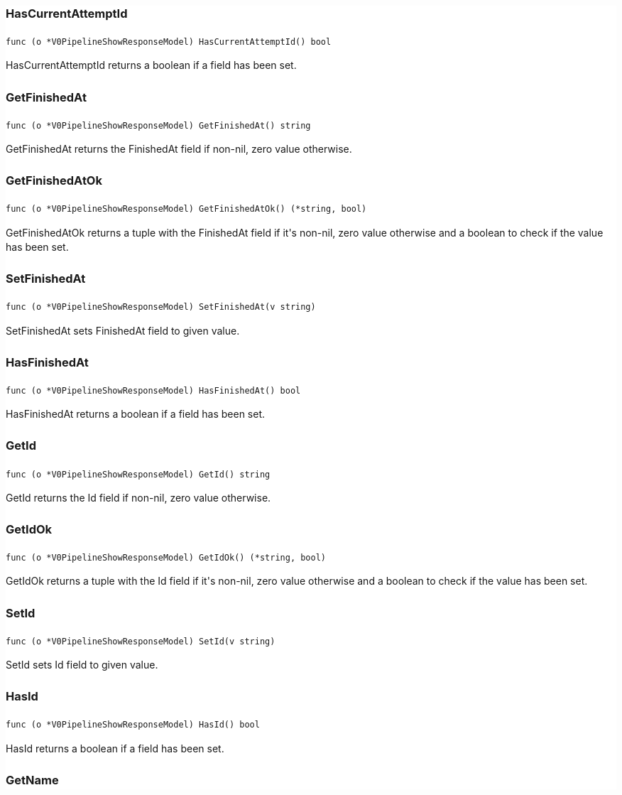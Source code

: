 ### HasCurrentAttemptId

`func (o *V0PipelineShowResponseModel) HasCurrentAttemptId() bool`

HasCurrentAttemptId returns a boolean if a field has been set.

### GetFinishedAt

`func (o *V0PipelineShowResponseModel) GetFinishedAt() string`

GetFinishedAt returns the FinishedAt field if non-nil, zero value otherwise.

### GetFinishedAtOk

`func (o *V0PipelineShowResponseModel) GetFinishedAtOk() (*string, bool)`

GetFinishedAtOk returns a tuple with the FinishedAt field if it's non-nil, zero value otherwise
and a boolean to check if the value has been set.

### SetFinishedAt

`func (o *V0PipelineShowResponseModel) SetFinishedAt(v string)`

SetFinishedAt sets FinishedAt field to given value.

### HasFinishedAt

`func (o *V0PipelineShowResponseModel) HasFinishedAt() bool`

HasFinishedAt returns a boolean if a field has been set.

### GetId

`func (o *V0PipelineShowResponseModel) GetId() string`

GetId returns the Id field if non-nil, zero value otherwise.

### GetIdOk

`func (o *V0PipelineShowResponseModel) GetIdOk() (*string, bool)`

GetIdOk returns a tuple with the Id field if it's non-nil, zero value otherwise
and a boolean to check if the value has been set.

### SetId

`func (o *V0PipelineShowResponseModel) SetId(v string)`

SetId sets Id field to given value.

### HasId

`func (o *V0PipelineShowResponseModel) HasId() bool`

HasId returns a boolean if a field has been set.

### GetName
